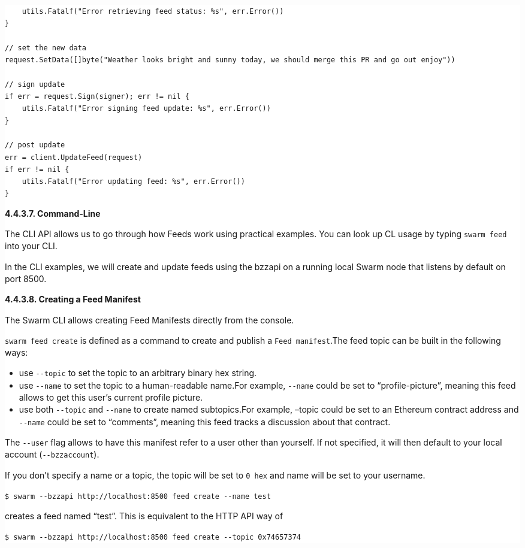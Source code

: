 ```text
    utils.Fatalf("Error retrieving feed status: %s", err.Error())
}

// set the new data
request.SetData([]byte("Weather looks bright and sunny today, we should merge this PR and go out enjoy"))

// sign update
if err = request.Sign(signer); err != nil {
    utils.Fatalf("Error signing feed update: %s", err.Error())
}

// post update
err = client.UpdateFeed(request)
if err != nil {
    utils.Fatalf("Error updating feed: %s", err.Error())
}
```

**4.4.3.7. Command-Line**

The CLI API allows us to go through how Feeds work using practical examples. You can look up CL usage by typing `swarm feed` into your CLI.

In the CLI examples, we will create and update feeds using the bzzapi on a running local Swarm node that listens by default on port 8500.

**4.4.3.8. Creating a Feed Manifest**

The Swarm CLI allows creating Feed Manifests directly from the console.

`swarm feed create` is defined as a command to create and publish a `Feed manifest`.The feed topic can be built in the following ways:

* use `--topic` to set the topic to an arbitrary binary hex string.
* use `--name` to set the topic to a human-readable name.For example, `--name` could be set to “profile-picture”, meaning this feed allows to get this user’s current profile picture.
* use both `--topic` and `--name` to create named subtopics.For example, –topic could be set to an Ethereum contract address and `--name` could be set to “comments”, meaning this feed tracks a discussion about that contract.

The `--user` flag allows to have this manifest refer to a user other than yourself. If not specified, it will then default to your local account \(`--bzzaccount`\).

If you don’t specify a name or a topic, the topic will be set to `0 hex` and name will be set to your username.

```text
$ swarm --bzzapi http://localhost:8500 feed create --name test
```

creates a feed named “test”. This is equivalent to the HTTP API way of

```text
$ swarm --bzzapi http://localhost:8500 feed create --topic 0x74657374
```
